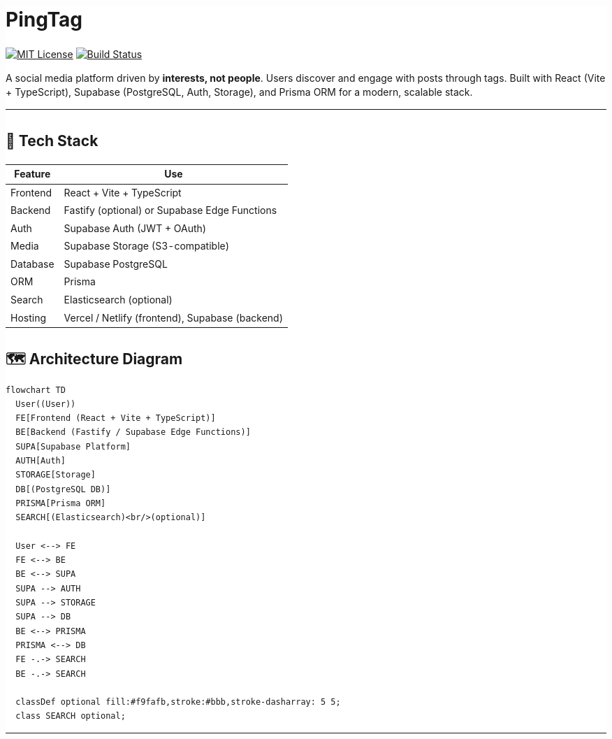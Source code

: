 # PingTag

[![MIT License](https://img.shields.io/badge/license-MIT-green.svg)](LICENSE)
[![Build Status](https://img.shields.io/badge/build-passing-brightgreen.svg)]()

A social media platform driven by **interests, not people**. Users discover and engage with posts through tags. Built with React (Vite + TypeScript), Supabase (PostgreSQL, Auth, Storage), and Prisma ORM for a modern, scalable stack.

---

## 🚀 Tech Stack

| Feature     | Use                                             |
|-------------|-------------------------------------------------|
| Frontend    | React + Vite + TypeScript                       |
| Backend     | Fastify (optional) or Supabase Edge Functions   |
| Auth        | Supabase Auth (JWT + OAuth)                     |
| Media       | Supabase Storage (S3-compatible)                |
| Database    | Supabase PostgreSQL                             |
| ORM         | Prisma                                          |
| Search      | Elasticsearch (optional)                        |
| Hosting     | Vercel / Netlify (frontend), Supabase (backend) |

## 🗺️ Architecture Diagram

```mermaid
flowchart TD
  User((User))
  FE[Frontend (React + Vite + TypeScript)]
  BE[Backend (Fastify / Supabase Edge Functions)]
  SUPA[Supabase Platform]
  AUTH[Auth]
  STORAGE[Storage]
  DB[(PostgreSQL DB)]
  PRISMA[Prisma ORM]
  SEARCH[(Elasticsearch)<br/>(optional)]

  User <--> FE
  FE <--> BE
  BE <--> SUPA
  SUPA --> AUTH
  SUPA --> STORAGE
  SUPA --> DB
  BE <--> PRISMA
  PRISMA <--> DB
  FE -.-> SEARCH
  BE -.-> SEARCH

  classDef optional fill:#f9fafb,stroke:#bbb,stroke-dasharray: 5 5;
  class SEARCH optional;
```

---